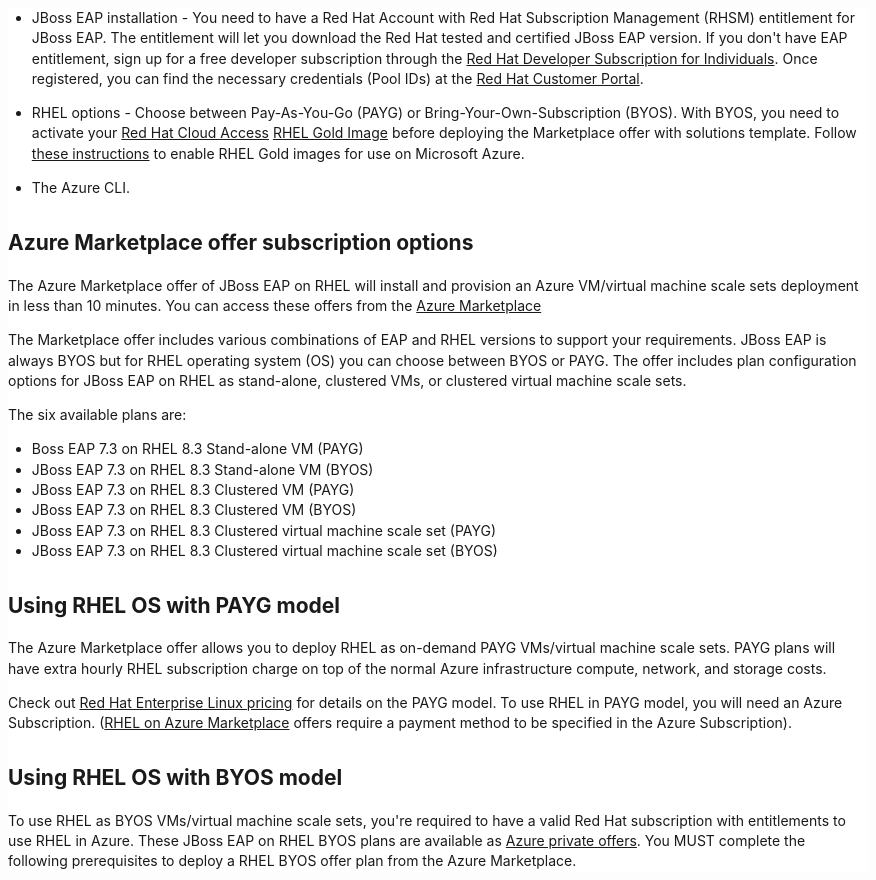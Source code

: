 * JBoss EAP installation - You need to have a Red Hat Account with Red Hat Subscription Management (RHSM) entitlement for JBoss EAP. The entitlement will let you download the Red Hat tested and certified JBoss EAP version.  If you don't have EAP entitlement, sign up for a free developer subscription through the [Red Hat Developer Subscription for Individuals](https://developers.redhat.com/register). Once registered, you can find the necessary credentials (Pool IDs) at the [Red Hat Customer Portal](https://access.redhat.com/management/).

* RHEL options - Choose between Pay-As-You-Go (PAYG) or Bring-Your-Own-Subscription (BYOS). With BYOS, you need to activate your [Red Hat Cloud Access](https://access.redhat.com/) [RHEL Gold Image](https://azure.microsoft.com/updates/red-hat-enterprise-linux-gold-images-now-available-on-azure/) before deploying the Marketplace  offer with solutions template. Follow [these instructions](https://access.redhat.com/documentation/en-us/red_hat_subscription_management/1/html/red_hat_cloud_access_reference_guide/index) to enable RHEL Gold images for use on Microsoft Azure.

* The Azure CLI.

## Azure Marketplace offer subscription options

The Azure Marketplace offer of JBoss EAP on RHEL will install and provision an Azure VM/virtual machine scale sets deployment in less than 10 minutes. You can access these offers from the [Azure Marketplace](https://azuremarketplace.microsoft.com/)

The Marketplace offer includes various combinations of EAP and RHEL versions to support your requirements. JBoss EAP is always BYOS but for RHEL operating system (OS) you can choose between BYOS or PAYG. The offer includes plan configuration options for JBoss EAP on RHEL as stand-alone, clustered VMs, or clustered virtual machine scale sets. 

The six available plans are: 

- Boss EAP 7.3 on RHEL 8.3 Stand-alone VM (PAYG)
- JBoss EAP 7.3 on RHEL 8.3 Stand-alone VM (BYOS)
- JBoss EAP 7.3 on RHEL 8.3 Clustered VM (PAYG)
- JBoss EAP 7.3 on RHEL 8.3 Clustered VM (BYOS)
- JBoss EAP 7.3 on RHEL 8.3 Clustered virtual machine scale set (PAYG)
- JBoss EAP 7.3 on RHEL 8.3 Clustered virtual machine scale set (BYOS)

## Using RHEL OS with PAYG model

The Azure Marketplace offer allows you to deploy RHEL as on-demand PAYG VMs/virtual machine scale sets. PAYG plans will have extra hourly RHEL subscription charge on top of the normal Azure infrastructure compute, network, and storage costs.

Check out [Red Hat Enterprise Linux pricing](https://azure.microsoft.com/pricing/details/virtual-machines/red-hat/) for details on the PAYG model. To use RHEL in PAYG model, you will need an Azure Subscription. ([RHEL on Azure Marketplace](https://azuremarketplace.microsoft.com/marketplace/apps/redhat.rhel-20190605) offers require a payment method to be specified in the Azure Subscription).

## Using RHEL OS with BYOS model

To use RHEL as BYOS VMs/virtual machine scale sets, you're required to have a valid Red Hat subscription with entitlements to use RHEL in Azure. These JBoss EAP on RHEL BYOS plans are available as [Azure private offers](../../../marketplace/private-offers.md). You MUST complete the following prerequisites to deploy a RHEL BYOS offer plan from the Azure Marketplace. 
